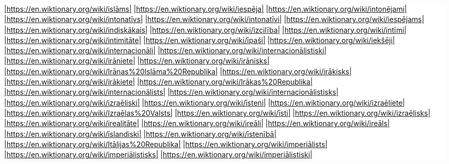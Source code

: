 |https://en.wiktionary.org/wiki/islāms|
|https://en.wiktionary.org/wiki/iespēja|
|https://en.wiktionary.org/wiki/intonējami|
|https://en.wiktionary.org/wiki/intonatīvs|
|https://en.wiktionary.org/wiki/intonatīvi|
|https://en.wiktionary.org/wiki/iespējams|
|https://en.wiktionary.org/wiki/indiskākais|
|https://en.wiktionary.org/wiki/izcilība|
|https://en.wiktionary.org/wiki/intīmi|
|https://en.wiktionary.org/wiki/intimitāte|
|https://en.wiktionary.org/wiki/īpaši|
|https://en.wiktionary.org/wiki/iekšēji|
|https://en.wiktionary.org/wiki/internacionāli|
|https://en.wiktionary.org/wiki/internacionālistiski|
|https://en.wiktionary.org/wiki/irāniete|
|https://en.wiktionary.org/wiki/irānisks|
|https://en.wiktionary.org/wiki/Irānas%20Islāma%20Republika|
|https://en.wiktionary.org/wiki/irākisks|
|https://en.wiktionary.org/wiki/irākiete|
|https://en.wiktionary.org/wiki/Irākas%20Republika|
|https://en.wiktionary.org/wiki/internacionālists|
|https://en.wiktionary.org/wiki/internacionālistisks|
|https://en.wiktionary.org/wiki/izraēliski|
|https://en.wiktionary.org/wiki/īsteni|
|https://en.wiktionary.org/wiki/izraēliete|
|https://en.wiktionary.org/wiki/Izraēlas%20Valsts|
|https://en.wiktionary.org/wiki/īsti|
|https://en.wiktionary.org/wiki/izraēlisks|
|https://en.wiktionary.org/wiki/irealitāte|
|https://en.wiktionary.org/wiki/ireāli|
|https://en.wiktionary.org/wiki/ireāls|
|https://en.wiktionary.org/wiki/īslandiski|
|https://en.wiktionary.org/wiki/īstenībā|
|https://en.wiktionary.org/wiki/Itālijas%20Republika|
|https://en.wiktionary.org/wiki/imperiālists|
|https://en.wiktionary.org/wiki/imperiālistisks|
|https://en.wiktionary.org/wiki/imperiālistiski|